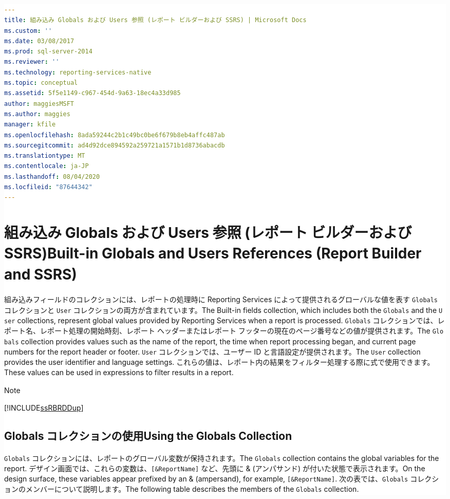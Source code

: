 ```yaml
---
title: 組み込み Globals および Users 参照 (レポート ビルダーおよび SSRS) | Microsoft Docs
ms.custom: ''
ms.date: 03/08/2017
ms.prod: sql-server-2014
ms.reviewer: ''
ms.technology: reporting-services-native
ms.topic: conceptual
ms.assetid: 5f5e1149-c967-454d-9a63-18ec4a33d985
author: maggiesMSFT
ms.author: maggies
manager: kfile
ms.openlocfilehash: 8ada59244c2b1c49bc0be6f679b8eb4affc487ab
ms.sourcegitcommit: ad4d92dce894592a259721a1571b1d8736abacdb
ms.translationtype: MT
ms.contentlocale: ja-JP
ms.lasthandoff: 08/04/2020
ms.locfileid: "87644342"
---
```

# <a name="built-in-globals-and-users-references-report-builder-and-ssrs"></a><span data-ttu-id="97d81-102">組み込み Globals および Users 参照 (レポート ビルダーおよび SSRS)</span><span class="sxs-lookup"><span data-stu-id="97d81-102">Built-in Globals and Users References (Report Builder and SSRS)</span></span>
  <span data-ttu-id="97d81-103">組み込みフィールドのコレクションには、レポートの処理時に Reporting Services によって提供されるグローバルな値を表す `Globals` コレクションと `User` コレクションの両方が含まれています。</span><span class="sxs-lookup"><span data-stu-id="97d81-103">The Built-in fields collection, which includes both the `Globals` and the `User` collections, represent global values provided by Reporting Services when a report is processed.</span></span> <span data-ttu-id="97d81-104">`Globals` コレクションでは、レポート名、レポート処理の開始時刻、レポート ヘッダーまたはレポート フッターの現在のページ番号などの値が提供されます。</span><span class="sxs-lookup"><span data-stu-id="97d81-104">The `Globals` collection provides values such as the name of the report, the time when report processing began, and current page numbers for the report header or footer.</span></span> <span data-ttu-id="97d81-105">`User` コレクションでは、ユーザー ID と言語設定が提供されます。</span><span class="sxs-lookup"><span data-stu-id="97d81-105">The `User` collection provides the user identifier and language settings.</span></span> <span data-ttu-id="97d81-106">これらの値は、レポート内の結果をフィルター処理する際に式で使用できます。</span><span class="sxs-lookup"><span data-stu-id="97d81-106">These values can be used in expressions to filter results in a report.</span></span>  
  
> [!NOTE]  
>  [!INCLUDE[ssRBRDDup](../../includes/ssrbrddup-md.md)]  
  
## <a name="using-the-globals-collection"></a><span data-ttu-id="97d81-107">Globals コレクションの使用</span><span class="sxs-lookup"><span data-stu-id="97d81-107">Using the Globals Collection</span></span>  
 <span data-ttu-id="97d81-108">`Globals` コレクションには、レポートのグローバル変数が保持されます。</span><span class="sxs-lookup"><span data-stu-id="97d81-108">The `Globals` collection contains the global variables for the report.</span></span> <span data-ttu-id="97d81-109">デザイン画面では、これらの変数は、`[&ReportName]` など、先頭に & (アンパサンド) が付いた状態で表示されます。</span><span class="sxs-lookup"><span data-stu-id="97d81-109">On the design surface, these variables appear prefixed by an & (ampersand), for example, `[&ReportName]`.</span></span> <span data-ttu-id="97d81-110">次の表では、`Globals` コレクションのメンバーについて説明します。</span><span class="sxs-lookup"><span data-stu-id="97d81-110">The following table describes the members of the `Globals` collection.</span></span>  
  
